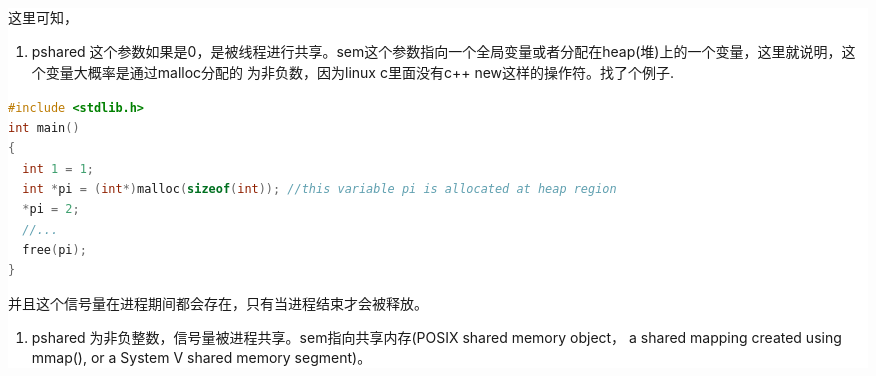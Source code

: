 这里可知，

1. pshared 这个参数如果是0，是被线程进行共享。sem这个参数指向一个全局变量或者分配在heap(堆)上的一个变量，这里就说明，这个变量大概率是通过malloc分配的
   为非负数，因为linux c里面没有c++ new这样的操作符。找了个例子.



```cpp
#include <stdlib.h>
int main()
{
  int 1 = 1;
  int *pi = (int*)malloc(sizeof(int)); //this variable pi is allocated at heap region
  *pi = 2;
  //...
  free(pi);
}
```

并且这个信号量在进程期间都会存在，只有当进程结束才会被释放。

1. pshared 为非负整数，信号量被进程共享。sem指向共享内存(POSIX shared memory object， a shared mapping created using mmap(), or a
   System V shared memory segment)。